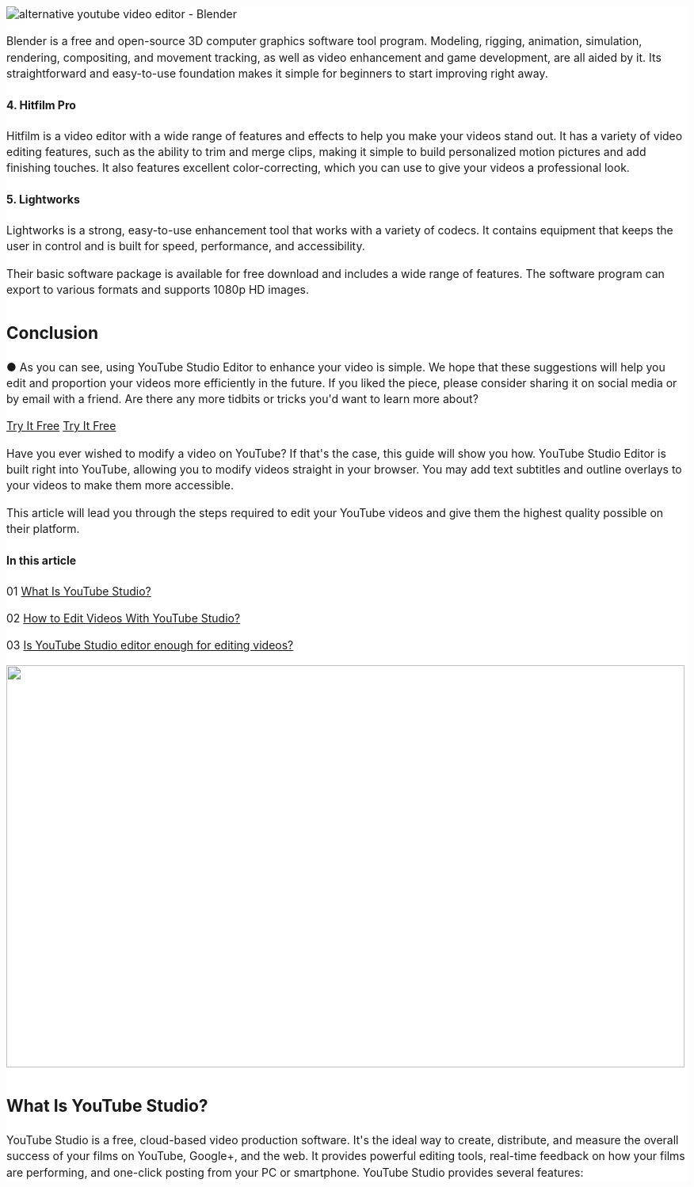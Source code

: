 ![alternative youtube video editor - Blender](https://images.wondershare.com/filmora/article-images/2021/youtube-studio-video-editor-4.png)

Blender is a free and open-source 3D computer graphics software tool program. Modeling, rigging, animation, simulation, rendering, compositing, and movement tracking, as well as video enhancement and game development, are all aided by it. Its straightforward and easy-to-use foundation makes it simple for beginners to start improving right away.

#### 4\. Hitfilm Pro

Hitfilm is a video editor with a wide range of features and effects to help you make your videos stand out. It has a variety of video editing features, such as the ability to trim and merge clips, making it simple to build personalized motion pictures and add finishing touches. It also features excellent color-correcting, which you can use to give your videos a professional look.

#### 5\. Lightworks

Lightworks is a strong, easy-to-use enhancement tool that works with a variety of codecs. It contains equipment that keeps the user in control and is built for speed, performance, and accessibility.

Their basic software package is available for free download and includes a wide range of features. The software program can export to various formats and supports 1080p HD images.

## Conclusion

**●** As you can see, using YouTube Studio Editor to enhance your video is simple. We hope that these suggestions will help you edit and proportion your videos more efficiently in the future. If you liked the piece, please consider sharing it on social media or by email with a friend. Are there any more tidbits or tricks you'd want to learn more about?

[Try It Free](https://tools.techidaily.com/wondershare/filmora/download/) [Try It Free](https://tools.techidaily.com/wondershare/filmora/download/)

Have you ever wished to modify a video on YouTube? If that's the case, this guide will show you how. YouTube Studio Editor is built right into YouTube, allowing you to modify videos straight in your browser. You may add text subtitles and outline overlays to your videos to make them more accessible.

This article will lead you through the steps required to edit your YouTube videos and give them the highest quality possible on their platform.

#### In this article

01 [What Is YouTube Studio?](#part1)

02 [How to Edit Videos With YouTube Studio?](#part2)

03 [Is YouTube Studio editor enough for editing videos?](#part3)


<a href="https://coinrule.sjv.io/c/5597632/1958379/18409" target="_top" id="1958379"><img src="//a.impactradius-go.com/display-ad/18409-1958379" border="0" alt="" width="856" height="508"/></a><img height="0" width="0" src="https://imp.pxf.io/i/5597632/1958379/18409" style="position:absolute;visibility:hidden;" border="0" />

## What Is YouTube Studio?

YouTube Studio is a free, cloud-based video production software. It's the ideal way to create, distribute, and measure the overall success of your films on YouTube, Google+, and the web. It provides powerful editing tools, real-time feedback on how your films are performing, and one-click posting from your PC or smartphone. YouTube Studio provides several features:
